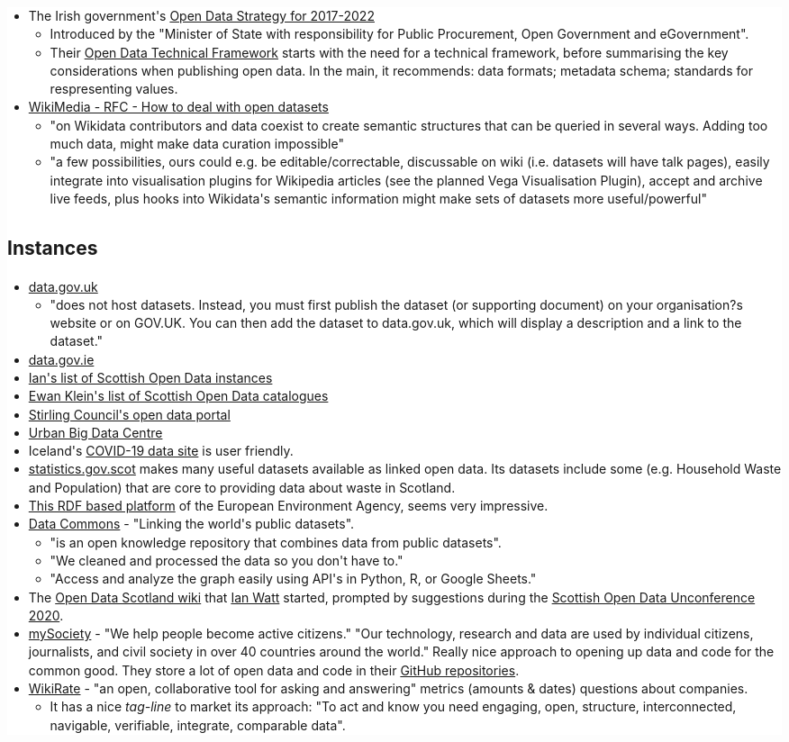 * The Irish government's [Open Data Strategy for 2017-2022](https://data.gov.ie/sites/default/files/files/Final%20Strategy%20online%20version(1).pdf)
    * Introduced by the "Minister of State with responsibility for Public Procurement, Open Government and eGovernment".
    * Their [Open Data Technical Framework](https://data.gov.ie/pages/opendatatechnicalframework) starts with the need for a technical framework, before summarising the key considerations when publishing open data. In the main, it recommends: data formats; metadata schema; standards for respresenting values.
* [WikiMedia - RFC - How to deal with open datasets](https://meta.wikimedia.org/wiki/Requests_for_comment/How_to_deal_with_open_datasets)
    * "on Wikidata contributors and data coexist to create semantic structures that can be queried in several ways. Adding too much data, might make data curation impossible"
    * "a few possibilities, ours could e.g. be editable/correctable, discussable on wiki (i.e. datasets will have talk pages), easily integrate into visualisation plugins for Wikipedia articles (see the planned Vega Visualisation Plugin), accept and archive live feeds, plus hooks into Wikidata's semantic information might make sets of datasets more useful/powerful"

## Instances

* [data.gov.uk](data.gov.uk)
    * "does not host datasets. Instead, you must first publish the dataset (or supporting document) on your organisation?s website or on GOV.UK. You can then add the dataset to data.gov.uk, which will display a description and a link to the dataset."
* [data.gov.ie](https://data.gov.ie)
* [Ian's list of Scottish Open Data instances](https://github.com/watty62/SOD)
* [Ewan Klein's list of Scottish Open Data catalogues](http://okfnscot.github.io/open-data-scotland/)
* [Stirling Council's open data portal](https://data.stirling.gov.uk/dataset)
* [Urban Big Data Centre](http://ubdc.gla.ac.uk)
* Iceland's [COVID-19 data site](https://www.covid.statistics.gov.scot]is/data) is user friendly.
* [statistics.gov.scot](https://statistics.gov.scot) makes many useful datasets available as linked open data. Its datasets include some (e.g. Household Waste and Population) that are core to providing data about waste in Scotland.
* [This RDF based platform](https://semantic.eea.europa.eu/) of the European Environment Agency, seems very impressive.
* [Data Commons](http://datacommons.org/) - "Linking the world's public datasets".
    * "is an open knowledge repository that combines data from public datasets".
    * "We cleaned and processed the data so you don't have to."
    * "Access and analyze the graph easily using API's in Python, R, or Google Sheets."
* The [Open Data Scotland wiki](https://opendatascot.org) that [Ian Watt](https://github.com/watty62) started, prompted by suggestions during the [Scottish Open Data Unconference 2020](https://codethecity.org/scottish-open-data-unconference-2020/).
* [mySociety](https://www.mysociety.org) - "We help people become active citizens." 
"Our technology, research and data are used by individual citizens, journalists, and civil society in over 40 countries around the world." 
Really nice approach to opening up data and code for the common good.
They store a lot of open data and code in their [GitHub repositories](https://github.com/mysociety).
* [WikiRate](https://wikirate.org) - "an open, collaborative tool for asking and answering" metrics (amounts & dates) questions about companies.
    * It has a nice _tag-line_ to market its approach: "To act and know you need engaging, open, structure, interconnected, navigable, verifiable, integrate, comparable data".
